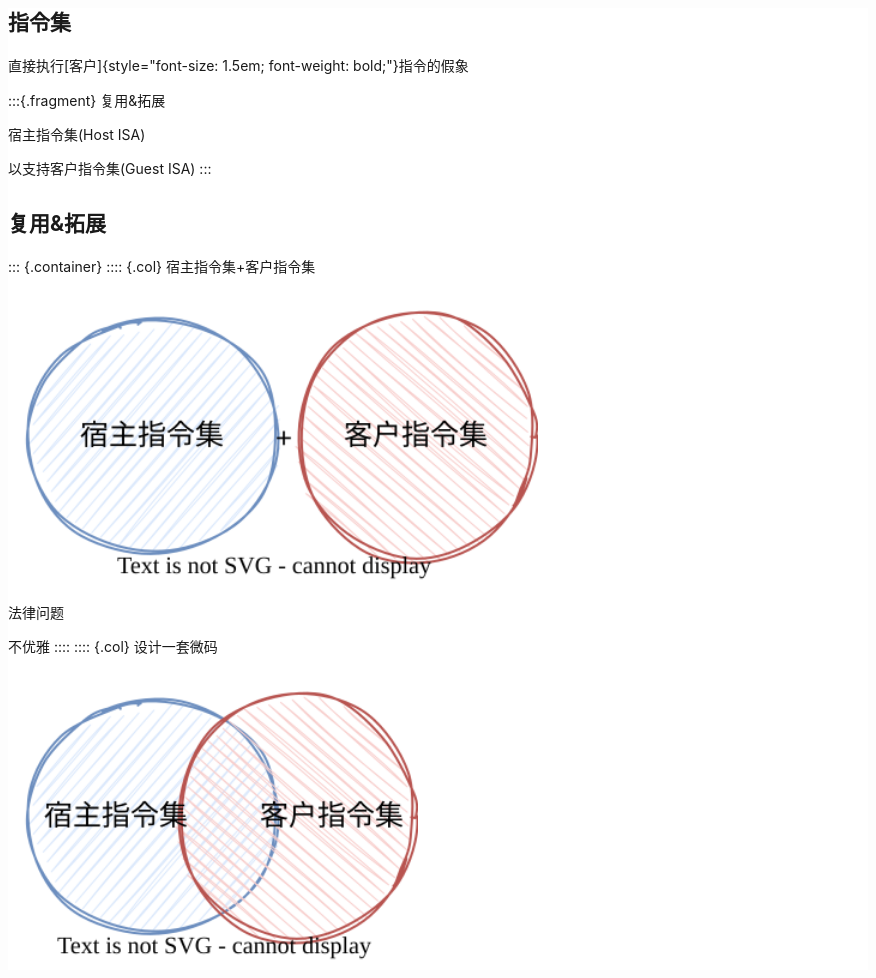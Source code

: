 
## 指令集

直接执行[客户]{style="font-size: 1.5em; font-weight: bold;"}指令的假象

:::{.fragment}
复用&拓展

宿主指令集(Host ISA)

以支持客户指令集(Guest ISA)
:::

## 复用&拓展

::: {.container}
:::: {.col}
宿主指令集+客户指令集

<img src="./pictures/2022_6.add_isa.svg" style="zoom: 120%;">

法律问题

不优雅
::::
:::: {.col}
设计一套微码

<img src="./pictures/2022_6.union_isa.svg" style="zoom: 120%;">
